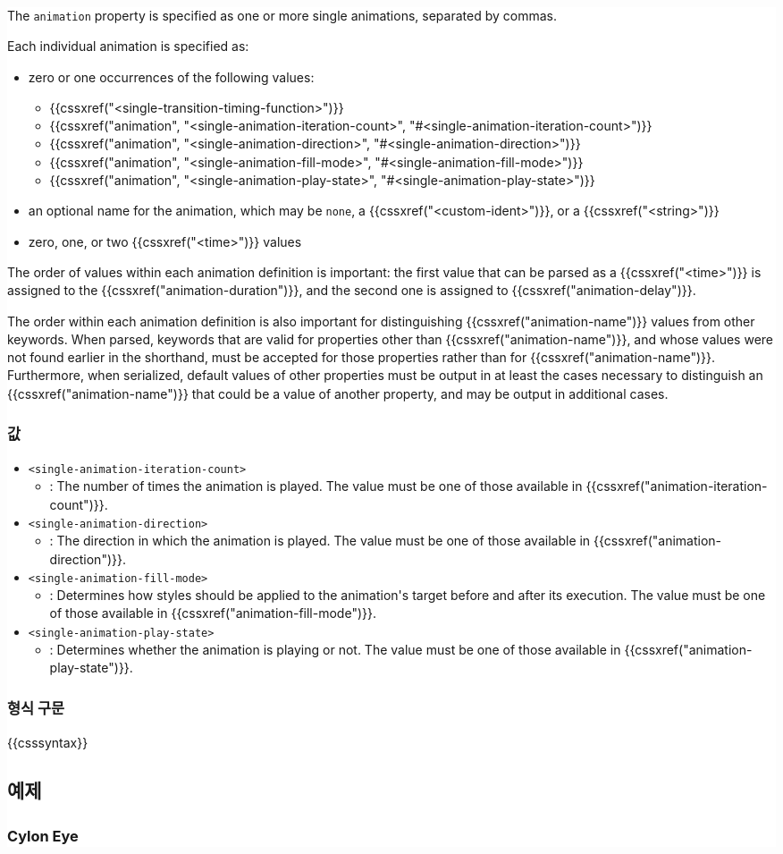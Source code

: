 The `animation` property is specified as one or more single animations, separated by commas.

Each individual animation is specified as:

- zero or one occurrences of the following values:

  - {{cssxref("&lt;single-transition-timing-function&gt;")}}
  - {{cssxref("animation", "&lt;single-animation-iteration-count&gt;", "#&lt;single-animation-iteration-count&gt;")}}
  - {{cssxref("animation", "&lt;single-animation-direction&gt;", "#&lt;single-animation-direction&gt;")}}
  - {{cssxref("animation", "&lt;single-animation-fill-mode&gt;", "#&lt;single-animation-fill-mode&gt;")}}
  - {{cssxref("animation", "&lt;single-animation-play-state&gt;", "#&lt;single-animation-play-state&gt;")}}

- an optional name for the animation, which may be `none`, a {{cssxref("&lt;custom-ident&gt;")}}, or a {{cssxref("&lt;string&gt;")}}
- zero, one, or two {{cssxref("&lt;time&gt;")}} values

The order of values within each animation definition is important: the first value that can be parsed as a {{cssxref("&lt;time&gt;")}} is assigned to the {{cssxref("animation-duration")}}, and the second one is assigned to {{cssxref("animation-delay")}}.

The order within each animation definition is also important for distinguishing {{cssxref("animation-name")}} values from other keywords. When parsed, keywords that are valid for properties other than {{cssxref("animation-name")}}, and whose values were not found earlier in the shorthand, must be accepted for those properties rather than for {{cssxref("animation-name")}}. Furthermore, when serialized, default values of other properties must be output in at least the cases necessary to distinguish an {{cssxref("animation-name")}} that could be a value of another property, and may be output in additional cases.

### 값

- `<single-animation-iteration-count>`
  - : The number of times the animation is played. The value must be one of those available in {{cssxref("animation-iteration-count")}}.
- `<single-animation-direction>`
  - : The direction in which the animation is played. The value must be one of those available in {{cssxref("animation-direction")}}.
- `<single-animation-fill-mode>`
  - : Determines how styles should be applied to the animation's target before and after its execution. The value must be one of those available in {{cssxref("animation-fill-mode")}}.
- `<single-animation-play-state>`
  - : Determines whether the animation is playing or not. The value must be one of those available in {{cssxref("animation-play-state")}}.

### 형식 구문

{{csssyntax}}

## 예제

### Cylon Eye
